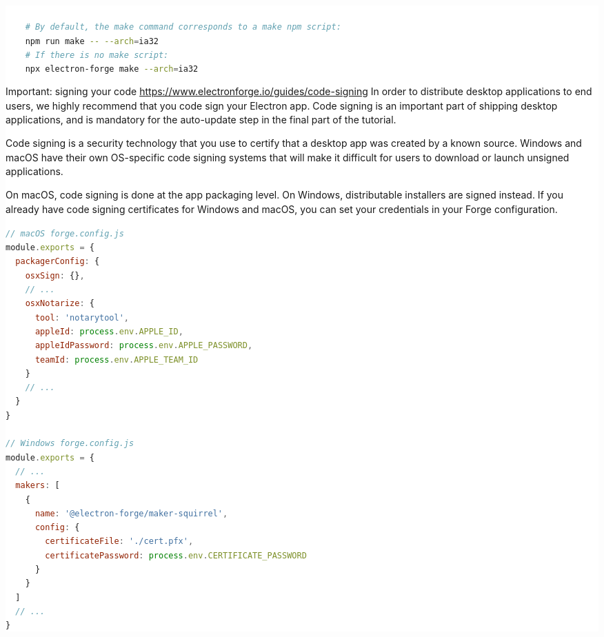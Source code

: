 ```sh

    # By default, the make command corresponds to a make npm script:
    npm run make -- --arch=ia32
    # If there is no make script:
    npx electron-forge make --arch=ia32
```

Important: signing your code
https://www.electronforge.io/guides/code-signing
In order to distribute desktop applications to end users, we highly recommend 
that you code sign your Electron app. Code signing is an important part of shipping 
desktop applications, and is mandatory for the auto-update step in the final part 
of the tutorial.

Code signing is a security technology that you use to certify that a desktop app 
was created by a known source. Windows and macOS have their own OS-specific code 
signing systems that will make it difficult for users to download or launch 
unsigned applications.

On macOS, code signing is done at the app packaging level. On Windows, 
distributable installers are signed instead. If you already have code signing 
certificates for Windows and macOS, you can set your credentials in your 
Forge configuration.

```js
// macOS forge.config.js
module.exports = {
  packagerConfig: {
    osxSign: {},
    // ...
    osxNotarize: {
      tool: 'notarytool',
      appleId: process.env.APPLE_ID,
      appleIdPassword: process.env.APPLE_PASSWORD,
      teamId: process.env.APPLE_TEAM_ID
    }
    // ...
  }
}

// Windows forge.config.js
module.exports = {
  // ...
  makers: [
    {
      name: '@electron-forge/maker-squirrel',
      config: {
        certificateFile: './cert.pfx',
        certificatePassword: process.env.CERTIFICATE_PASSWORD
      }
    }
  ]
  // ...
}
```
